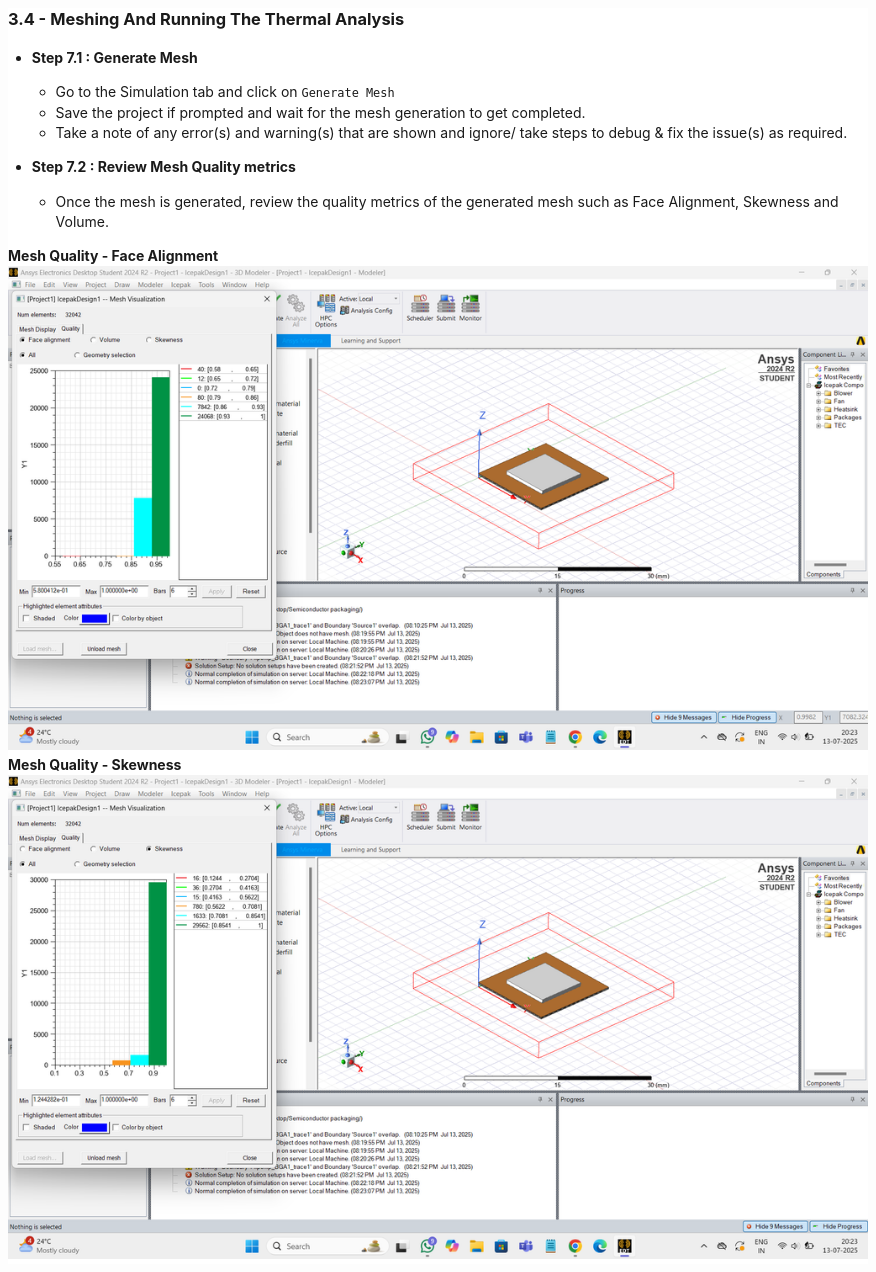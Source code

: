 
### 3.4 - Meshing And Running The Thermal Analysis

  - **Step 7.1 : Generate Mesh**
    - Go to the Simulation tab and click on `Generate Mesh`
    - Save the project if prompted and wait for the mesh generation to get completed.
    - Take a note of any error(s) and warning(s) that are shown and ignore/ take steps to debug & fix the issue(s) as required.

  - **Step 7.2 : Review Mesh Quality metrics**
    - Once the mesh is generated, review the quality metrics of the generated mesh such as Face Alignment, Skewness and Volume.

 **Mesh Quality - Face Alignment** ![AEDT_IcePak_17.1](Mod-3/Mod-3[Lab-1]/Mod-3.91.png)  **Mesh Quality - Skewness** ![AEDT_IcePak_17.2](Mod-3/Mod-3[Lab-1]/Mod-3.92.png) 
